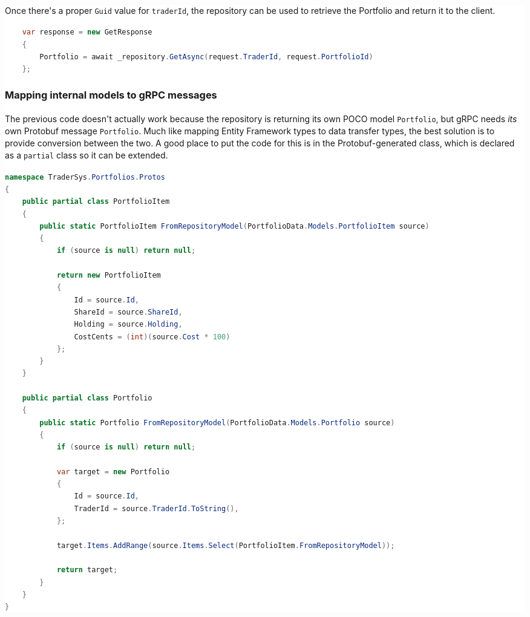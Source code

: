 Once there's a proper `Guid` value for `traderId`, the repository can be used to retrieve the Portfolio and return it to the client.

```csharp
    var response = new GetResponse
    {
        Portfolio = await _repository.GetAsync(request.TraderId, request.PortfolioId)
    };
```

### Mapping internal models to gRPC messages

The previous code doesn't actually work because the repository is returning its own POCO model `Portfolio`, but gRPC needs *its* own Protobuf message `Portfolio`. Much like mapping Entity Framework types to data transfer types, the best solution is to provide conversion between the two. A good place to put the code for this is in the Protobuf-generated class, which is declared as a `partial` class so it can be extended.

```csharp
namespace TraderSys.Portfolios.Protos
{
    public partial class PortfolioItem
    {
        public static PortfolioItem FromRepositoryModel(PortfolioData.Models.PortfolioItem source)
        {
            if (source is null) return null;

            return new PortfolioItem
            {
                Id = source.Id,
                ShareId = source.ShareId,
                Holding = source.Holding,
                CostCents = (int)(source.Cost * 100)
            };
        }
    }

    public partial class Portfolio
    {
        public static Portfolio FromRepositoryModel(PortfolioData.Models.Portfolio source)
        {
            if (source is null) return null;

            var target = new Portfolio
            {
                Id = source.Id,
                TraderId = source.TraderId.ToString(),
            };

            target.Items.AddRange(source.Items.Select(PortfolioItem.FromRepositoryModel));

            return target;
        }
    }
}
```
